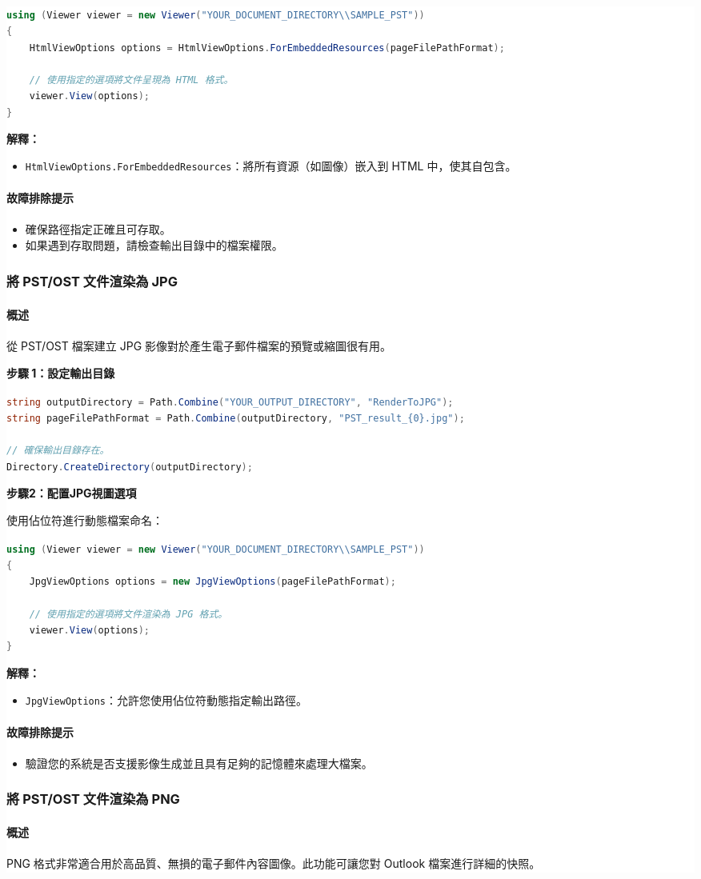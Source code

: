 ```csharp
using (Viewer viewer = new Viewer("YOUR_DOCUMENT_DIRECTORY\\SAMPLE_PST"))
{
    HtmlViewOptions options = HtmlViewOptions.ForEmbeddedResources(pageFilePathFormat);

    // 使用指定的選項將文件呈現為 HTML 格式。
    viewer.View(options);
}
```

**解釋：**
- `HtmlViewOptions.ForEmbeddedResources`：將所有資源（如圖像）嵌入到 HTML 中，使其自包含。

#### 故障排除提示
- 確保路徑指定正確且可存取。
- 如果遇到存取問題，請檢查輸出目錄中的檔案權限。

### 將 PST/OST 文件渲染為 JPG

#### 概述
從 PST/OST 檔案建立 JPG 影像對於產生電子郵件檔案的預覽或縮圖很有用。

**步驟 1：設定輸出目錄**
```csharp
string outputDirectory = Path.Combine("YOUR_OUTPUT_DIRECTORY", "RenderToJPG");
string pageFilePathFormat = Path.Combine(outputDirectory, "PST_result_{0}.jpg");

// 確保輸出目錄存在。
Directory.CreateDirectory(outputDirectory);
```

**步驟2：配置JPG視圖選項**

使用佔位符進行動態檔案命名：

```csharp
using (Viewer viewer = new Viewer("YOUR_DOCUMENT_DIRECTORY\\SAMPLE_PST"))
{
    JpgViewOptions options = new JpgViewOptions(pageFilePathFormat);

    // 使用指定的選項將文件渲染為 JPG 格式。
    viewer.View(options);
}
```

**解釋：**
- `JpgViewOptions`：允許您使用佔位符動態指定輸出路徑。

#### 故障排除提示
- 驗證您的系統是否支援影像生成並且具有足夠的記憶體來處理大檔案。

### 將 PST/OST 文件渲染為 PNG

#### 概述
PNG 格式非常適合用於高品質、無損的電子郵件內容圖像。此功能可讓您對 Outlook 檔案進行詳細的快照。
